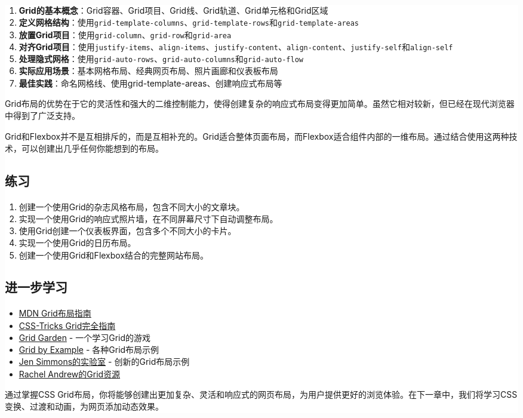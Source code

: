 1. **Grid的基本概念**：Grid容器、Grid项目、Grid线、Grid轨道、Grid单元格和Grid区域
2. **定义网格结构**：使用`grid-template-columns`、`grid-template-rows`和`grid-template-areas`
3. **放置Grid项目**：使用`grid-column`、`grid-row`和`grid-area`
4. **对齐Grid项目**：使用`justify-items`、`align-items`、`justify-content`、`align-content`、`justify-self`和`align-self`
5. **处理隐式网格**：使用`grid-auto-rows`、`grid-auto-columns`和`grid-auto-flow`
6. **实际应用场景**：基本网格布局、经典网页布局、照片画廊和仪表板布局
7. **最佳实践**：命名网格线、使用grid-template-areas、创建响应式布局等

Grid布局的优势在于它的灵活性和强大的二维控制能力，使得创建复杂的响应式布局变得更加简单。虽然它相对较新，但已经在现代浏览器中得到了广泛支持。

Grid和Flexbox并不是互相排斥的，而是互相补充的。Grid适合整体页面布局，而Flexbox适合组件内部的一维布局。通过结合使用这两种技术，可以创建出几乎任何你能想到的布局。

## 练习

1. 创建一个使用Grid的杂志风格布局，包含不同大小的文章块。
2. 实现一个使用Grid的响应式照片墙，在不同屏幕尺寸下自动调整布局。
3. 使用Grid创建一个仪表板界面，包含多个不同大小的卡片。
4. 实现一个使用Grid的日历布局。
5. 创建一个使用Grid和Flexbox结合的完整网站布局。

## 进一步学习

- [MDN Grid布局指南](https://developer.mozilla.org/zh-CN/docs/Web/CSS/CSS_Grid_Layout)
- [CSS-Tricks Grid完全指南](https://css-tricks.com/snippets/css/complete-guide-grid/)
- [Grid Garden](https://cssgridgarden.com/) - 一个学习Grid的游戏
- [Grid by Example](https://gridbyexample.com/) - 各种Grid布局示例
- [Jen Simmons的实验室](https://labs.jensimmons.com/) - 创新的Grid布局示例
- [Rachel Andrew的Grid资源](https://rachelandrew.co.uk/css/cheatsheets/grid-layout)

通过掌握CSS Grid布局，你将能够创建出更加复杂、灵活和响应式的网页布局，为用户提供更好的浏览体验。在下一章中，我们将学习CSS变换、过渡和动画，为网页添加动态效果。
